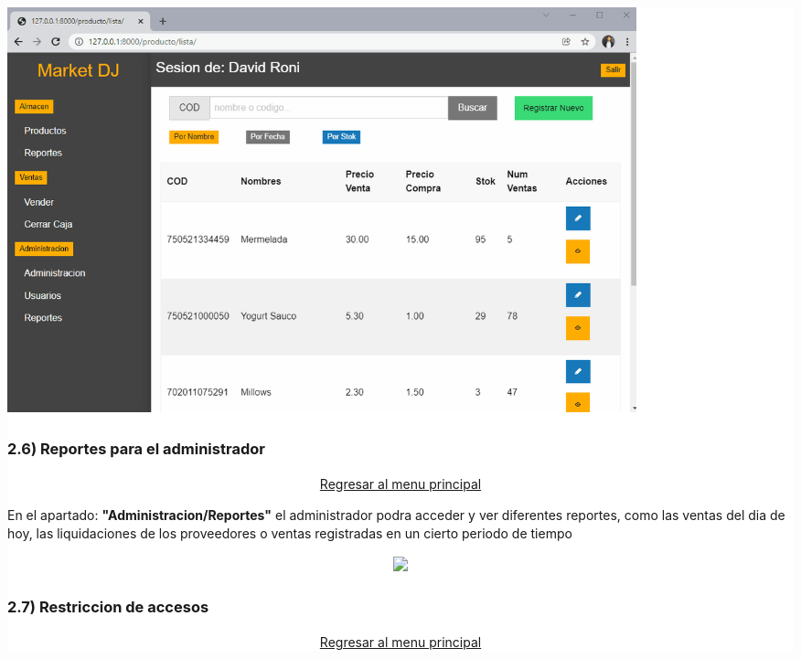 <img  src="recursos_readme/6_gestionUsuarios.gif" style="width:80%;"  />
</div>



### **2.6) Reportes para el administrador**
<div class="myWrapper" markdown="1" align="center">

[Regresar al menu principal](#menu)
</div>


En el apartado: **"Administracion/Reportes"** el administrador podra acceder y ver diferentes reportes, como las ventas del dia de hoy, las liquidaciones de los proveedores o ventas registradas en un cierto periodo de tiempo

<div align="center">
<img  src="recursos_readme/7_reporteAdministrador.gif" style="width:80%;"  />
</div>



### **2.7) Restriccion de accesos**
<div class="myWrapper" markdown="1" align="center">

[Regresar al menu principal](#menu)
</div>
